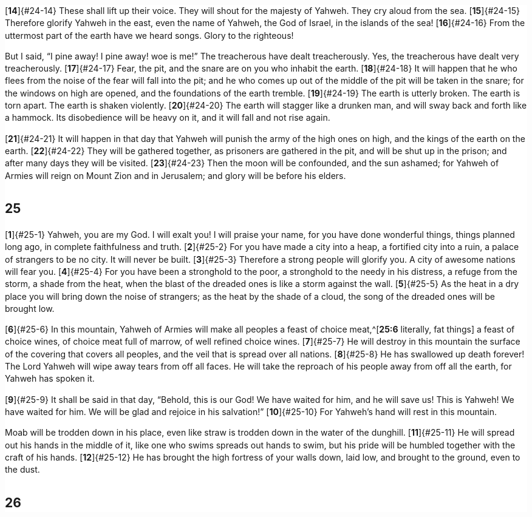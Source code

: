 [**14**]{#24-14} These shall lift up their voice. They will shout for the majesty of Yahweh. They cry aloud from the sea. [**15**]{#24-15} Therefore glorify Yahweh in the east, even the name of Yahweh, the God of Israel, in the islands of the sea! [**16**]{#24-16} From the uttermost part of the earth have we heard songs. Glory to the righteous! 

But I said, “I pine away! I pine away! woe is me!” The treacherous have dealt treacherously. Yes, the treacherous have dealt very treacherously. [**17**]{#24-17} Fear, the pit, and the snare are on you who inhabit the earth. [**18**]{#24-18} It will happen that he who flees from the noise of the fear will fall into the pit; and he who comes up out of the middle of the pit will be taken in the snare; for the windows on high are opened, and the foundations of the earth tremble. [**19**]{#24-19} The earth is utterly broken. The earth is torn apart. The earth is shaken violently. [**20**]{#24-20} The earth will stagger like a drunken man, and will sway back and forth like a hammock. Its disobedience will be heavy on it, and it will fall and not rise again. 

[**21**]{#24-21} It will happen in that day that Yahweh will punish the army of the high ones on high, and the kings of the earth on the earth. [**22**]{#24-22} They will be gathered together, as prisoners are gathered in the pit, and will be shut up in the prison; and after many days they will be visited. [**23**]{#24-23} Then the moon will be confounded, and the sun ashamed; for Yahweh of Armies will reign on Mount Zion and in Jerusalem; and glory will be before his elders. 

## 25 
[**1**]{#25-1} Yahweh, you are my God. I will exalt you! I will praise your name, for you have done wonderful things, things planned long ago, in complete faithfulness and truth. [**2**]{#25-2} For you have made a city into a heap, a fortified city into a ruin, a palace of strangers to be no city. It will never be built. [**3**]{#25-3} Therefore a strong people will glorify you. A city of awesome nations will fear you. [**4**]{#25-4} For you have been a stronghold to the poor, a stronghold to the needy in his distress, a refuge from the storm, a shade from the heat, when the blast of the dreaded ones is like a storm against the wall. [**5**]{#25-5} As the heat in a dry place you will bring down the noise of strangers; as the heat by the shade of a cloud, the song of the dreaded ones will be brought low. 

[**6**]{#25-6} In this mountain, Yahweh of Armies will make all peoples a feast of choice meat,^[**25:6** literally, fat things] a feast of choice wines, of choice meat full of marrow, of well refined choice wines. [**7**]{#25-7} He will destroy in this mountain the surface of the covering that covers all peoples, and the veil that is spread over all nations. [**8**]{#25-8} He has swallowed up death forever! The Lord Yahweh will wipe away tears from off all faces. He will take the reproach of his people away from off all the earth, for Yahweh has spoken it. 


[**9**]{#25-9} It shall be said in that day, “Behold, this is our God! We have waited for him, and he will save us! This is Yahweh! We have waited for him. We will be glad and rejoice in his salvation!” [**10**]{#25-10} For Yahweh’s hand will rest in this mountain. 

Moab will be trodden down in his place, even like straw is trodden down in the water of the dunghill. [**11**]{#25-11} He will spread out his hands in the middle of it, like one who swims spreads out hands to swim, but his pride will be humbled together with the craft of his hands. [**12**]{#25-12} He has brought the high fortress of your walls down, laid low, and brought to the ground, even to the dust. 

## 26 